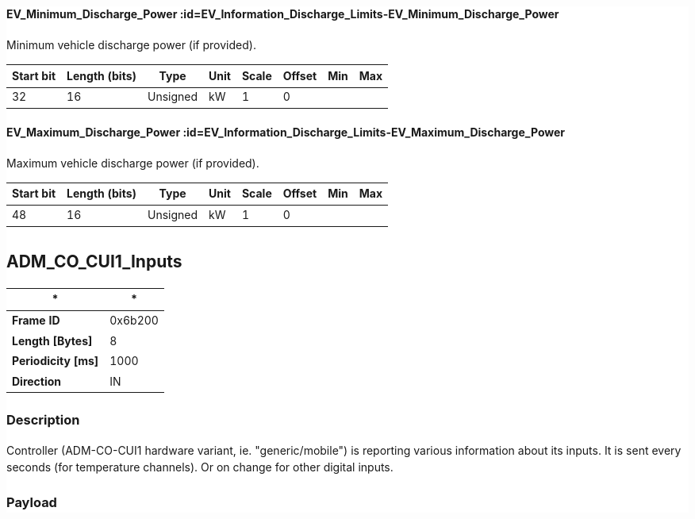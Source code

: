 </div>

#### EV_Minimum_Discharge_Power :id=EV_Information_Discharge_Limits-EV_Minimum_Discharge_Power

Minimum vehicle discharge power (if provided).


<div class="small-table compact-table">

| Start bit | Length (bits) | Type | Unit | Scale | Offset | Min | Max |
|-----------|---------------|------|------|-------|--------|-----|-----|
| 32 | 16 | Unsigned | kW | 1 | 0 |   |   |

</div>

#### EV_Maximum_Discharge_Power :id=EV_Information_Discharge_Limits-EV_Maximum_Discharge_Power

Maximum vehicle discharge power (if provided).


<div class="small-table compact-table">

| Start bit | Length (bits) | Type | Unit | Scale | Offset | Min | Max |
|-----------|---------------|------|------|-------|--------|-----|-----|
| 48 | 16 | Unsigned | kW | 1 | 0 |   |   |

</div>




## ADM_CO_CUI1_Inputs

<div class="noheader-table small-table compact-table">

| * | * |
|---|---|
| **Frame ID** | 0x6b200 |
| **Length [Bytes]** | 8 |
| **Periodicity [ms]** | 1000 |
| **Direction** | IN |

</div>

### Description


Controller (ADM-CO-CUI1 hardware variant, ie. "generic/mobile") is reporting various
information about its inputs. It is sent every seconds (for temperature channels).
Or on change for other digital inputs.



### Payload
